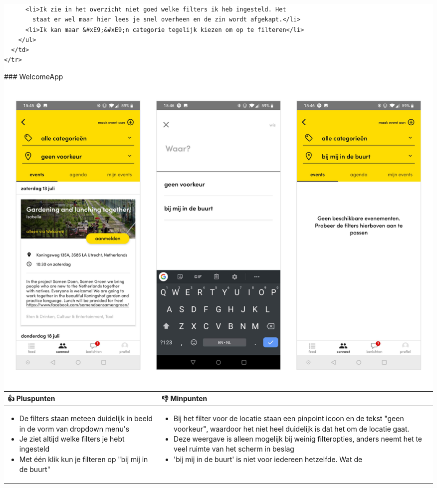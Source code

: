           <li>Ik zie in het overzicht niet goed welke filters ik heb ingesteld. Het
            staat er wel maar hier lees je snel overheen en de zin wordt afgekapt.</li>
          <li>Ik kan maar &#xE9;&#xE9;n categorie tegelijk kiezen om op te filteren</li>
        </ul>
      </td>
    </tr>
  </tbody>
</table>### WelcomeApp

![WelcomeApp \(2019\)](../.gitbook/assets/filter-welcomeapp.png)

<table>
  <thead>
    <tr>
      <th style="text-align:left">&#x1F44D; Pluspunten</th>
      <th style="text-align:left">&#x1F44E; Minpunten</th>
    </tr>
  </thead>
  <tbody>
    <tr>
      <td style="text-align:left">
        <ul>
          <li>De filters staan meteen duidelijk in beeld in de vorm van dropdown menu&apos;s</li>
          <li>Je ziet altijd welke filters je hebt ingesteld</li>
          <li>Met &#xE9;&#xE9;n klik kun je filteren op &quot;bij mij in de buurt&quot;</li>
        </ul>
      </td>
      <td style="text-align:left">
        <ul>
          <li>Bij het filter voor de locatie staan een pinpoint icoon en de tekst &quot;geen
            voorkeur&quot;, waardoor het niet heel duidelijk is dat het om de locatie
            gaat.</li>
          <li>Deze weergave is alleen mogelijk bij weinig filteropties, anders neemt
            het te veel ruimte van het scherm in beslag</li>
          <li>&apos;bij mij in de buurt&apos; is niet voor iedereen hetzelfde. Wat de